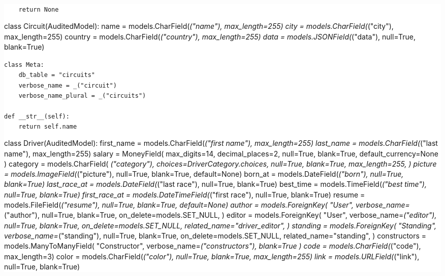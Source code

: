         return None


class Circuit(AuditedModel):
    name = models.CharField(_("name"), max_length=255)
    city = models.CharField(_("city"), max_length=255)
    country = models.CharField(_("country"), max_length=255)
    data = models.JSONField(_("data"), null=True, blank=True)

    class Meta:
        db_table = "circuits"
        verbose_name = _("circuit")
        verbose_name_plural = _("circuits")

    def __str__(self):
        return self.name


class Driver(AuditedModel):
    first_name = models.CharField(_("first name"), max_length=255)
    last_name = models.CharField(_("last name"), max_length=255)
    salary = MoneyField(
        max_digits=14, decimal_places=2, null=True, blank=True, default_currency=None
    )
    category = models.CharField(
        _("category"),
        choices=DriverCategory.choices,
        null=True,
        blank=True,
        max_length=255,
    )
    picture = models.ImageField(_("picture"), null=True, blank=True, default=None)
    born_at = models.DateField(_("born"), null=True, blank=True)
    last_race_at = models.DateField(_("last race"), null=True, blank=True)
    best_time = models.TimeField(_("best time"), null=True, blank=True)
    first_race_at = models.DateTimeField(_("first race"), null=True, blank=True)
    resume = models.FileField(_("resume"), null=True, blank=True, default=None)
    author = models.ForeignKey(
        "User",
        verbose_name=_("author"),
        null=True,
        blank=True,
        on_delete=models.SET_NULL,
    )
    editor = models.ForeignKey(
        "User",
        verbose_name=_("editor"),
        null=True,
        blank=True,
        on_delete=models.SET_NULL,
        related_name="driver_editor",
    )
    standing = models.ForeignKey(
        "Standing",
        verbose_name=_("standing"),
        null=True,
        blank=True,
        on_delete=models.SET_NULL,
        related_name="standing",
    )
    constructors = models.ManyToManyField(
        "Constructor", verbose_name=_("constructors"), blank=True
    )
    code = models.CharField(_("code"), max_length=3)
    color = models.CharField(_("color"), null=True, blank=True, max_length=255)
    link = models.URLField(_("link"), null=True, blank=True)